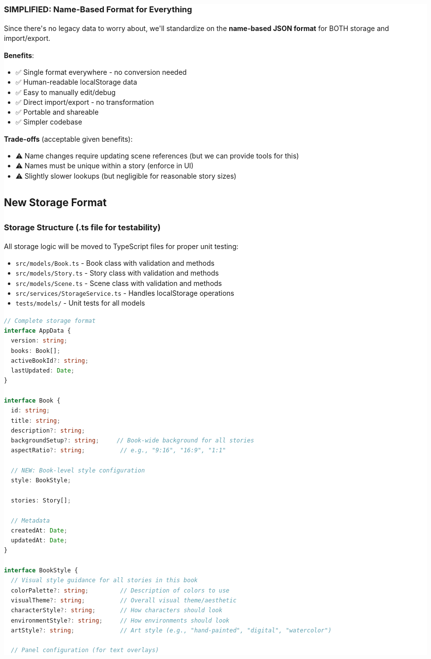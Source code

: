 ### SIMPLIFIED: Name-Based Format for Everything

Since there's no legacy data to worry about, we'll standardize on the **name-based JSON format** for BOTH storage and import/export.

**Benefits**:
- ✅ Single format everywhere - no conversion needed
- ✅ Human-readable localStorage data
- ✅ Easy to manually edit/debug
- ✅ Direct import/export - no transformation
- ✅ Portable and shareable
- ✅ Simpler codebase

**Trade-offs** (acceptable given benefits):
- ⚠️ Name changes require updating scene references (but we can provide tools for this)
- ⚠️ Names must be unique within a story (enforce in UI)
- ⚠️ Slightly slower lookups (but negligible for reasonable story sizes)

## New Storage Format

### Storage Structure (.ts file for testability)

All storage logic will be moved to TypeScript files for proper unit testing:
- `src/models/Book.ts` - Book class with validation and methods
- `src/models/Story.ts` - Story class with validation and methods  
- `src/models/Scene.ts` - Scene class with validation and methods
- `src/services/StorageService.ts` - Handles localStorage operations
- `tests/models/` - Unit tests for all models

```typescript
// Complete storage format
interface AppData {
  version: string;
  books: Book[];
  activeBookId?: string;
  lastUpdated: Date;
}

interface Book {
  id: string;
  title: string;
  description?: string;
  backgroundSetup?: string;     // Book-wide background for all stories
  aspectRatio?: string;          // e.g., "9:16", "16:9", "1:1"
  
  // NEW: Book-level style configuration
  style: BookStyle;
  
  stories: Story[];
  
  // Metadata
  createdAt: Date;
  updatedAt: Date;
}

interface BookStyle {
  // Visual style guidance for all stories in this book
  colorPalette?: string;         // Description of colors to use
  visualTheme?: string;          // Overall visual theme/aesthetic
  characterStyle?: string;       // How characters should look
  environmentStyle?: string;     // How environments should look
  artStyle?: string;             // Art style (e.g., "hand-painted", "digital", "watercolor")
  
  // Panel configuration (for text overlays)
```